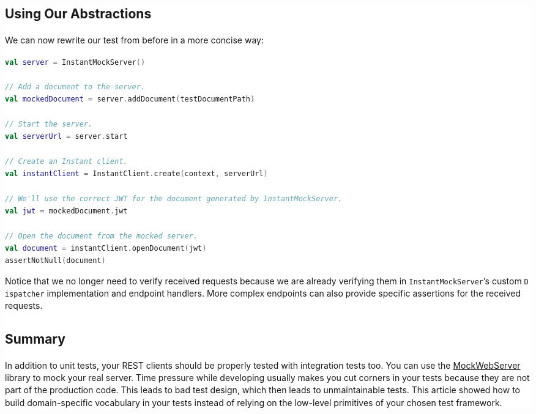 ## Using Our Abstractions

We can now rewrite our test from before in a more concise way:

```kotlin
val server = InstantMockServer()

// Add a document to the server.
val mockedDocument = server.addDocument(testDocumentPath)

// Start the server.
val serverUrl = server.start

// Create an Instant client.
val instantClient = InstantClient.create(context, serverUrl)

// We'll use the correct JWT for the document generated by InstantMockServer.
val jwt = mockedDocument.jwt

// Open the document from the mocked server.
val document = instantClient.openDocument(jwt)
assertNotNull(document)
```

Notice that we no longer need to verify received requests because we are already verifying them in `InstantMockServer`’s custom `Dispatcher` implementation and endpoint handlers. More complex endpoints can also provide specific assertions for the received requests.

## Summary

In addition to unit tests, your REST clients should be properly tested with integration tests too. You can use the [MockWebServer][] library to mock your real server. Time pressure while developing usually makes you cut corners in your tests because they are not part of the production code. This leads to bad test design, which then leads to unmaintainable tests. This article showed how to build domain-specific vocabulary in your tests instead of relying on the low-level primitives of your chosen test framework.

[okhttp]: http://square.github.io/okhttp/
[mockwebserver]: https://github.com/square/okhttp/tree/master/mockwebserver
[pspdfkit instant]: https://pspdfkit.com/guides/android/current/pspdfkit-instant/overview/
[pspdfkit server]: https://pspdfkit.com/guides/server/current/pspdfkit-server/overview/
[pspdfkit server api]: https://pspdfkit.com/guides/server/current/api/overview/
[rest]: https://en.wikipedia.org/wiki/Representational_state_transfer
[tdd]: https://en.wikipedia.org/wiki/Test-driven_development
[json web token]: https://pspdfkit.com/guides/server/current/pspdfkit-server/client-authentication/
[jjwt]: https://github.com/jwtk/jjwt
